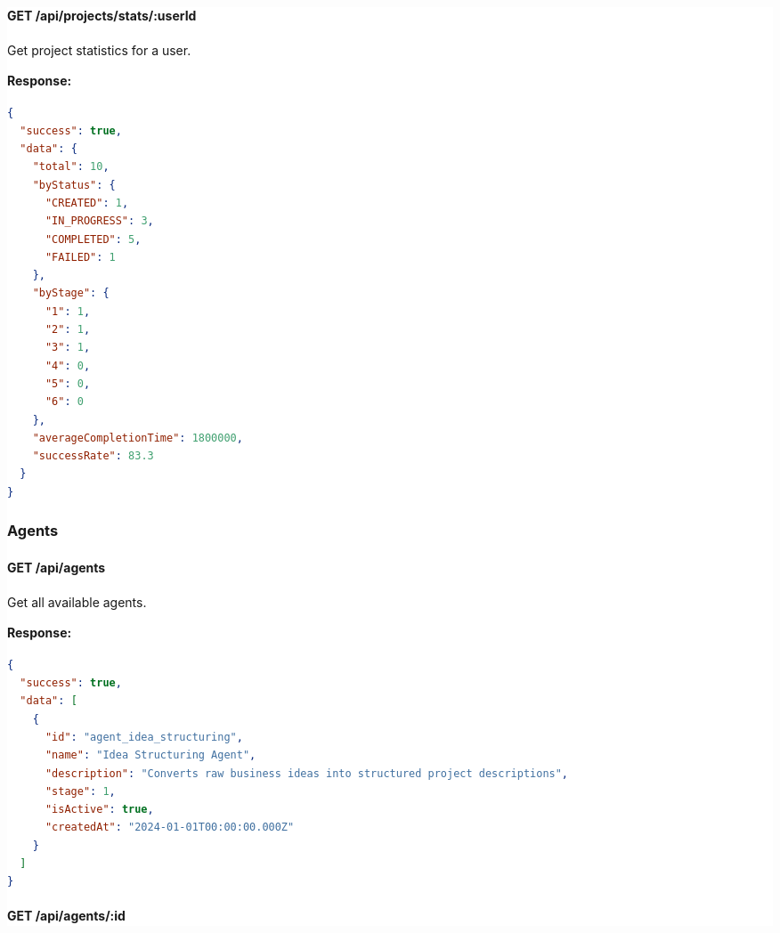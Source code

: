 #### GET /api/projects/stats/:userId

Get project statistics for a user.

**Response:**
```json
{
  "success": true,
  "data": {
    "total": 10,
    "byStatus": {
      "CREATED": 1,
      "IN_PROGRESS": 3,
      "COMPLETED": 5,
      "FAILED": 1
    },
    "byStage": {
      "1": 1,
      "2": 1,
      "3": 1,
      "4": 0,
      "5": 0,
      "6": 0
    },
    "averageCompletionTime": 1800000,
    "successRate": 83.3
  }
}
```

### Agents

#### GET /api/agents

Get all available agents.

**Response:**
```json
{
  "success": true,
  "data": [
    {
      "id": "agent_idea_structuring",
      "name": "Idea Structuring Agent",
      "description": "Converts raw business ideas into structured project descriptions",
      "stage": 1,
      "isActive": true,
      "createdAt": "2024-01-01T00:00:00.000Z"
    }
  ]
}
```

#### GET /api/agents/:id
